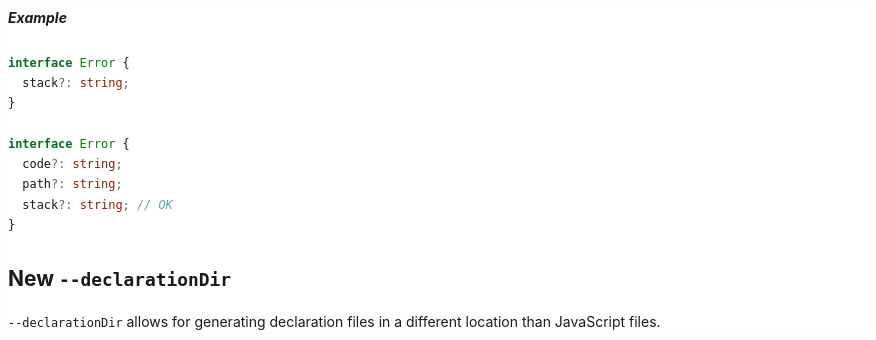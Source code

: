 ##### Example

```ts
interface Error {
  stack?: string;
}

interface Error {
  code?: string;
  path?: string;
  stack?: string; // OK
}
```

## New `--declarationDir`

`--declarationDir` allows for generating declaration files in a different location than JavaScript files.
